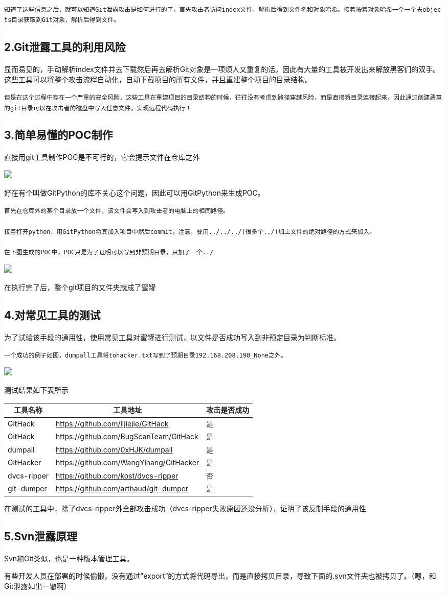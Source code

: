     知道了这些信息之后，就可以知道Git泄露攻击是如何进行的了，首先攻击者访问index文件，解析后得到文件名和对象哈希。接着按着对象哈希一个一个去objects目录获取到Git对象，解析后得到文件。

## 2.Git泄露工具的利用风险

显而易见的，手动解析index文件并去下载然后再去解析Git对象是一项烦人又重复的活，因此有大量的工具被开发出来解放黑客们的双手。这些工具可以将整个攻击流程自动化，自动下载项目的所有文件，并且重建整个项目的目录结构。

    但是在这个过程中存在一个严重的安全风险，这些工具在重建项目的目录结构的时候，往往没有考虑到路径穿越风险，而是直接将目录连接起来，因此通过创建恶意的git目录可以在攻击者的磁盘中写入任意文件，实现远程代码执行！

## 3.简单易懂的POC制作

直接用git工具制作POC是不可行的，它会提示文件在仓库之外

![](http://hk-proxy.gitwarp.com/https://raw.githubusercontent.com/tuchuang9/tc1/refs/heads/main/public/20210809085507.png)

好在有个叫做GitPython的库不关心这个问题，因此可以用GitPython来生成POC。

    首先在仓库外的某个目录放一个文件，该文件会写入到攻击者的电脑上的相同路径。  

    接着打开python，用GitPython将其加入项目中然后commit，注意，要用../../../(很多个../)加上文件的绝对路径的方式来加入。  

    在下图生成的POC中，POC只是为了证明可以写到非预期目录，只加了一个../

![](http://hk-proxy.gitwarp.com/https://raw.githubusercontent.com/tuchuang9/tc1/refs/heads/main/public/20210809085508.png)

在执行完了后，整个git项目的文件夹就成了蜜罐

## 4.对常见工具的测试

  

为了试验该手段的通用性，使用常见工具对蜜罐进行测试，以文件是否成功写入到非预定目录为判断标准。  

    一个成功的例子如图，dumpall工具将tohacker.txt写到了预期目录192.168.208.190_None之外。

![](http://hk-proxy.gitwarp.com/https://raw.githubusercontent.com/tuchuang9/tc1/refs/heads/main/public/20210809085509.png)

测试结果如下表所示

工具名称| 工具地址| 攻击是否成功  
---|---|---  
GitHack| https://github.com/lijiejie/GitHack| 是  
GitHack| https://github.com/BugScanTeam/GitHack| 是  
dumpall| https://github.com/0xHJK/dumpall| 是  
GitHacker| https://github.com/WangYihang/GitHacker| 是  
dvcs-ripper| https://github.com/kost/dvcs-ripper| 否  
git-dumper| https://github.com/arthaud/git-dumper| 是  
  
 在测试的工具中，除了dvcs-ripper外全部攻击成功（dvcs-ripper失败原因还没分析），证明了该反制手段的通用性

## 5.Svn泄露原理

Svn和Git类似，也是一种版本管理工具。

有些开发人员在部署的时候偷懒，没有通过”export“的方式将代码导出，而是直接拷贝目录，导致下面的.svn文件夹也被拷贝了。（嗯，和Git泄露如出一辙啊）  
